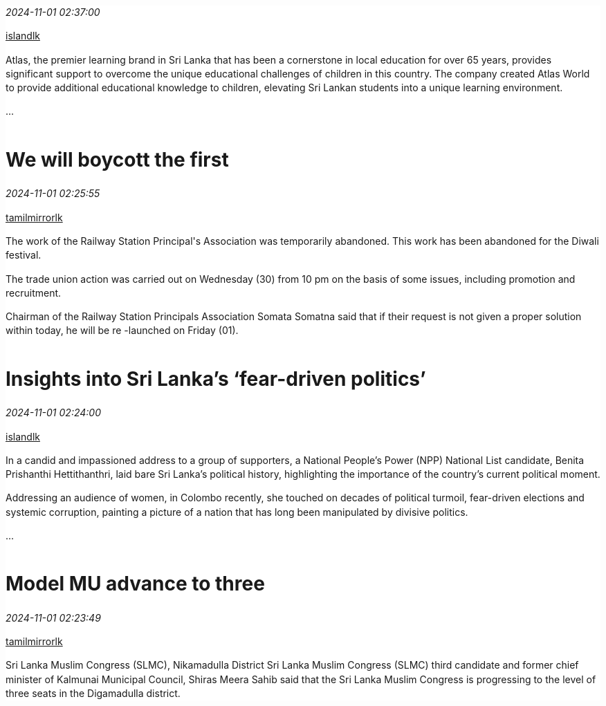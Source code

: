 *2024-11-01 02:37:00*

[islandlk](http://island.lk/atlas-world-introduces-innovative-quiz-master-mobile-app-to-enhance-sri-lankas-student-learning/)

Atlas, the premier learning brand in Sri Lanka that has been a cornerstone in local education for over 65 years, provides significant support to overcome the unique educational challenges of children in this country. The company created Atlas World to provide additional educational knowledge to children, elevating Sri Lankan students into a unique learning environment.

...



# We will boycott the first

*2024-11-01 02:25:55*

[tamilmirrorlk](https://www.tamilmirror.lk/செய்திகள்/வௌ்ளி-முதல்-பகிஷ்கரிப்போம்/175-346383)

The work of the Railway Station Principal's Association was temporarily abandoned. This work has been abandoned for the Diwali festival.

The trade union action was carried out on Wednesday (30) from 10 pm on the basis of some issues, including promotion and recruitment.

Chairman of the Railway Station Principals Association Somata Somatna said that if their request is not given a proper solution within today, he will be re -launched on Friday (01).



# Insights into Sri Lanka’s ‘fear-driven politics’

*2024-11-01 02:24:00*

[islandlk](http://island.lk/insights-into-sri-lankas-fear-driven-politics/)

In a candid and impassioned address to a group of supporters, a National People’s Power (NPP) National List candidate, Benita Prishanthi Hettithanthri, laid bare Sri Lanka’s political history, highlighting the importance of the country’s current political moment.

Addressing an audience of women, in Colombo recently, she touched on decades of political turmoil, fear-driven elections and systemic corruption, painting a picture of a nation that has long been manipulated by divisive politics.

...



# Model MU advance to three

*2024-11-01 02:23:49*

[tamilmirrorlk](https://www.tamilmirror.lk/செய்திகள்/மு-கா-மூன்றுக்கு-முன்னேறுகிறது/175-346382)

Sri Lanka Muslim Congress (SLMC), Nikamadulla District Sri Lanka Muslim Congress (SLMC) third candidate and former chief minister of Kalmunai Municipal Council, Shiras Meera Sahib said that the Sri Lanka Muslim Congress is progressing to the level of three seats in the Digamadulla district.

